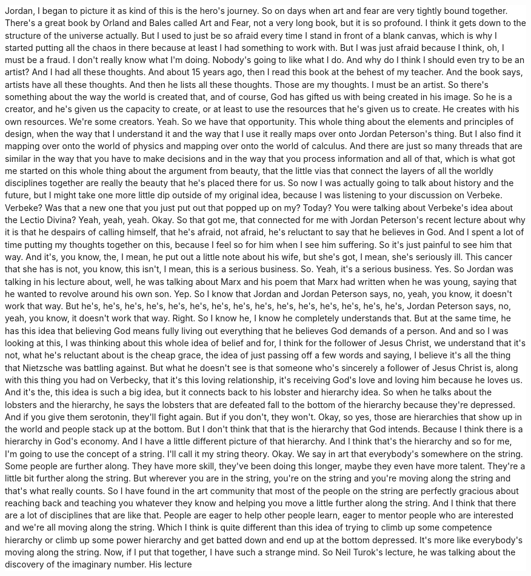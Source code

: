 Jordan, I began to picture it as kind of this is the hero's journey. So on days when art and fear are very tightly bound together. There's a great book by Orland and Bales called Art and Fear, not a very long book, but it is so profound. I think it gets down to the structure of the universe actually. But I used to just be so afraid every time I stand in front of a blank canvas, which is why I started putting all the chaos in there because at least I had something to work with. But I was just afraid because I think, oh, I must be a fraud. I don't really know what I'm doing. Nobody's going to like what I do. And why do I think I should even try to be an artist? And I had all these thoughts. And about 15 years ago, then I read this book at the behest of my teacher. And the book says, artists have all these thoughts. And then he lists all these thoughts. Those are my thoughts. I must be an artist. So there's something about the way the world is created that, and of course, God has gifted us with being created in his image. So he is a creator, and he's given us the capacity to create, or at least to use the resources that he's given us to create. He creates with his own resources. We're some creators. Yeah. So we have that opportunity. This whole thing about the elements and principles of design, when the way that I understand it and the way that I use it really maps over onto Jordan Peterson's thing. But I also find it mapping over onto the world of physics and mapping over onto the world of calculus. And there are just so many threads that are similar in the way that you have to make decisions and in the way that you process information and all of that, which is what got me started on this whole thing about the argument from beauty, that the little vias that connect the layers of all the worldly disciplines together are really the beauty that he's placed there for us. So now I was actually going to talk about history and the future, but I might take one more little dip outside of my original idea, because I was listening to your discussion on Verbeke. Verbeke? Was that a new one that you just put out that popped up on my? Today? You were talking about Verbeke's idea about the Lectio Divina? Yeah, yeah, yeah. Okay. So that got me, that connected for me with Jordan Peterson's recent lecture about why it is that he despairs of calling himself, that he's afraid, not afraid, he's reluctant to say that he believes in God. And I spent a lot of time putting my thoughts together on this, because I feel so for him when I see him suffering. So it's just painful to see him that way. And it's, you know, the, I mean, he put out a little note about his wife, but she's got, I mean, she's seriously ill. This cancer that she has is not, you know, this isn't, I mean, this is a serious business. So. Yeah, it's a serious business. Yes. So Jordan was talking in his lecture about, well, he was talking about Marx and his poem that Marx had written when he was young, saying that he wanted to revolve around his own son. Yep. So I know that Jordan and Jordan Peterson says, no, yeah, you know, it doesn't work that way. But he's, he's, he's, he's, he's, he's, he's, he's, he's, he's, he's, he's, he's, he's, he's, Jordan Peterson says, no, yeah, you know, it doesn't work that way. Right. So I know he, I know he completely understands that. But at the same time, he has this idea that believing God means fully living out everything that he believes God demands of a person. And and so I was looking at this, I was thinking about this whole idea of belief and for, I think for the follower of Jesus Christ, we understand that it's not, what he's reluctant about is the cheap grace, the idea of just passing off a few words and saying, I believe it's all the thing that Nietzsche was battling against. But what he doesn't see is that someone who's sincerely a follower of Jesus Christ is, along with this thing you had on Verbecky, that it's this loving relationship, it's receiving God's love and loving him because he loves us. And it's the, this idea is such a big idea, but it connects back to his lobster and hierarchy idea. So when he talks about the lobsters and the hierarchy, he says the lobsters that are defeated fall to the bottom of the hierarchy because they're depressed. And if you give them serotonin, they'll fight again. But if you don't, they won't. Okay, so yes, those are hierarchies that show up in the world and people stack up at the bottom. But I don't think that that is the hierarchy that God intends. Because I think there is a hierarchy in God's economy. And I have a little different picture of that hierarchy. And I think that's the hierarchy and so for me, I'm going to use the concept of a string. I'll call it my string theory. Okay. We say in art that everybody's somewhere on the string. Some people are further along. They have more skill, they've been doing this longer, maybe they even have more talent. They're a little bit further along the string. But wherever you are in the string, you're on the string and you're moving along the string and that's what really counts. So I have found in the art community that most of the people on the string are perfectly gracious about reaching back and teaching you whatever they know and helping you move a little further along the string. And I think that there are a lot of disciplines that are like that. People are eager to help other people learn, eager to mentor people who are interested and we're all moving along the string. Which I think is quite different than this idea of trying to climb up some competence hierarchy or climb up some power hierarchy and get batted down and end up at the bottom depressed. It's more like everybody's moving along the string. Now, if I put that together, I have such a strange mind. So Neil Turok's lecture, he was talking about the discovery of the imaginary number. His lecture